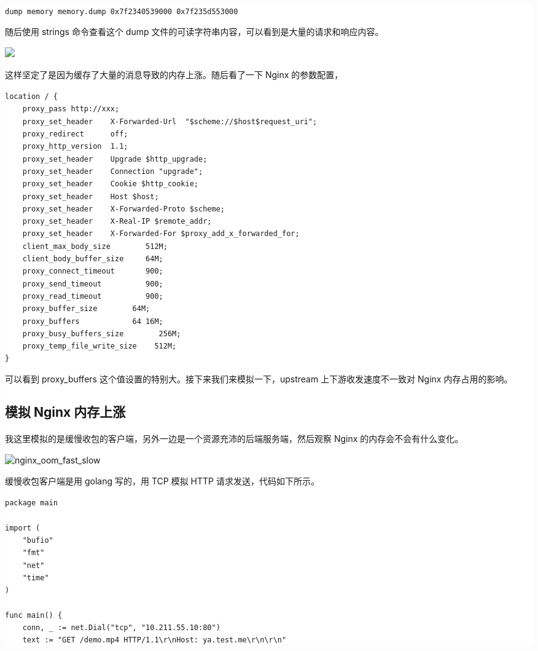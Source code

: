     dump memory memory.dump 0x7f2340539000 0x7f235d553000
    

随后使用 strings 命令查看这个 dump 文件的可读字符串内容，可以看到是大量的请求和响应内容。

![](https://p1-jj.byteimg.com/tos-cn-i-t2oaga2asx/gold-user-assets/2020/3/16/170e2e43b01308a6~tplv-t2oaga2asx-jj-mark:1600:0:0:0:q75.image#?w=1034&h=760&s=146602&e=jpg&b=010101)

这样坚定了是因为缓存了大量的消息导致的内存上涨。随后看了一下 Nginx 的参数配置，

    location / {
        proxy_pass http://xxx;
        proxy_set_header    X-Forwarded-Url  "$scheme://$host$request_uri";
        proxy_redirect      off;
        proxy_http_version  1.1;
        proxy_set_header    Upgrade $http_upgrade;
        proxy_set_header    Connection "upgrade";
        proxy_set_header    Cookie $http_cookie;
        proxy_set_header    Host $host;
        proxy_set_header    X-Forwarded-Proto $scheme;
        proxy_set_header    X-Real-IP $remote_addr;
        proxy_set_header    X-Forwarded-For $proxy_add_x_forwarded_for;
        client_max_body_size        512M;
        client_body_buffer_size     64M;
        proxy_connect_timeout       900;
        proxy_send_timeout          900;
        proxy_read_timeout          900;
        proxy_buffer_size        64M;
        proxy_buffers            64 16M;
        proxy_busy_buffers_size        256M;
        proxy_temp_file_write_size    512M;
    }
    

可以看到 proxy\_buffers 这个值设置的特别大。接下来我们来模拟一下，upstream 上下游收发速度不一致对 Nginx 内存占用的影响。

模拟 Nginx 内存上涨
-------------

我这里模拟的是缓慢收包的客户端，另外一边是一个资源充沛的后端服务端，然后观察 Nginx 的内存会不会有什么变化。

![nginx_oom_fast_slow](https://p1-jj.byteimg.com/tos-cn-i-t2oaga2asx/gold-user-assets/2020/3/16/170e2e43b201b9cd~tplv-t2oaga2asx-jj-mark:1600:0:0:0:q75.image#?w=2941&h=1191&s=450957&e=jpg&b=fff5f5)

缓慢收包客户端是用 golang 写的，用 TCP 模拟 HTTP 请求发送，代码如下所示。

    package main
    
    import (
    	"bufio"
    	"fmt"
    	"net"
    	"time"
    )
    
    func main() {
    	conn, _ := net.Dial("tcp", "10.211.55.10:80")
    	text := "GET /demo.mp4 HTTP/1.1\r\nHost: ya.test.me\r\n\r\n"
    